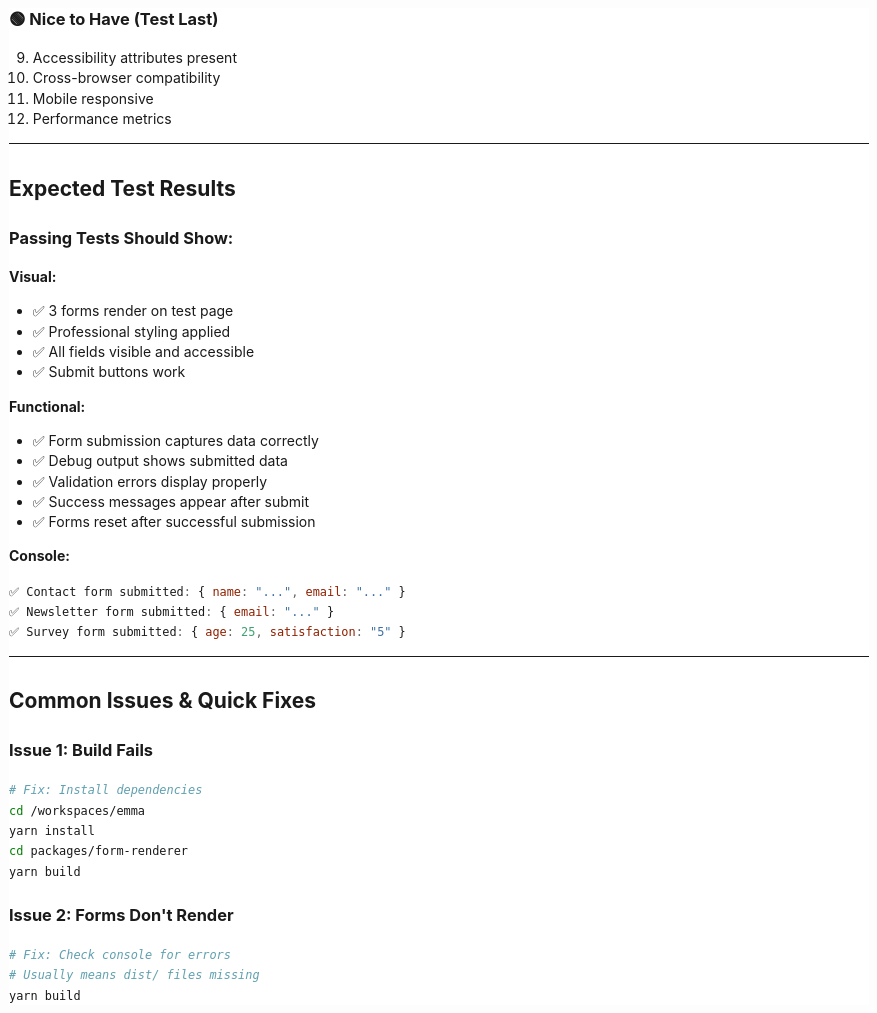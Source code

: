 ### 🟢 Nice to Have (Test Last)

9. Accessibility attributes present
10. Cross-browser compatibility
11. Mobile responsive
12. Performance metrics

---

## Expected Test Results

### Passing Tests Should Show:

**Visual:**

- ✅ 3 forms render on test page
- ✅ Professional styling applied
- ✅ All fields visible and accessible
- ✅ Submit buttons work

**Functional:**

- ✅ Form submission captures data correctly
- ✅ Debug output shows submitted data
- ✅ Validation errors display properly
- ✅ Success messages appear after submit
- ✅ Forms reset after successful submission

**Console:**

```javascript
✅ Contact form submitted: { name: "...", email: "..." }
✅ Newsletter form submitted: { email: "..." }
✅ Survey form submitted: { age: 25, satisfaction: "5" }
```

---

## Common Issues & Quick Fixes

### Issue 1: Build Fails

```bash
# Fix: Install dependencies
cd /workspaces/emma
yarn install
cd packages/form-renderer
yarn build
```

### Issue 2: Forms Don't Render

```bash
# Fix: Check console for errors
# Usually means dist/ files missing
yarn build
```
